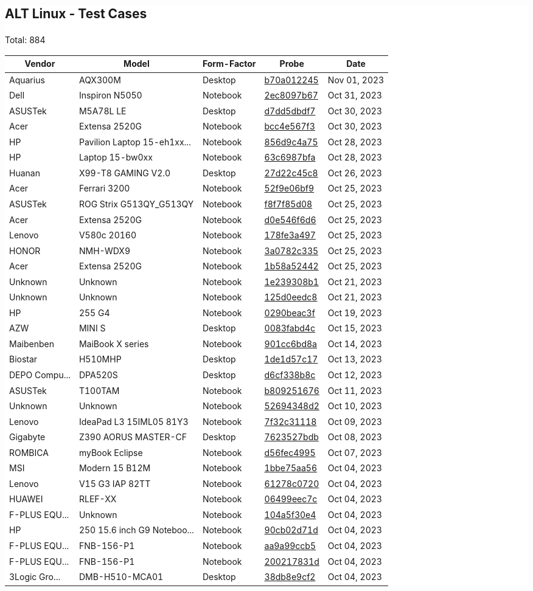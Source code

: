 ALT Linux - Test Cases
----------------------

Total: 884

| Vendor        | Model                       | Form-Factor | Probe                                                      | Date         |
|---------------|-----------------------------|-------------|------------------------------------------------------------|--------------|
| Aquarius      | AQX300M                     | Desktop     | [b70a012245](https://linux-hardware.org/?probe=b70a012245) | Nov 01, 2023 |
| Dell          | Inspiron N5050              | Notebook    | [2ec8097b67](https://linux-hardware.org/?probe=2ec8097b67) | Oct 31, 2023 |
| ASUSTek       | M5A78L LE                   | Desktop     | [d7dd5dbdf7](https://linux-hardware.org/?probe=d7dd5dbdf7) | Oct 30, 2023 |
| Acer          | Extensa 2520G               | Notebook    | [bcc4e567f3](https://linux-hardware.org/?probe=bcc4e567f3) | Oct 30, 2023 |
| HP            | Pavilion Laptop 15-eh1xx... | Notebook    | [856d9c4a75](https://linux-hardware.org/?probe=856d9c4a75) | Oct 28, 2023 |
| HP            | Laptop 15-bw0xx             | Notebook    | [63c6987bfa](https://linux-hardware.org/?probe=63c6987bfa) | Oct 28, 2023 |
| Huanan        | X99-T8 GAMING V2.0          | Desktop     | [27d22c45c8](https://linux-hardware.org/?probe=27d22c45c8) | Oct 26, 2023 |
| Acer          | Ferrari 3200                | Notebook    | [52f9e06bf9](https://linux-hardware.org/?probe=52f9e06bf9) | Oct 25, 2023 |
| ASUSTek       | ROG Strix G513QY_G513QY     | Notebook    | [f8f7f85d08](https://linux-hardware.org/?probe=f8f7f85d08) | Oct 25, 2023 |
| Acer          | Extensa 2520G               | Notebook    | [d0e546f6d6](https://linux-hardware.org/?probe=d0e546f6d6) | Oct 25, 2023 |
| Lenovo        | V580c 20160                 | Notebook    | [178fe3a497](https://linux-hardware.org/?probe=178fe3a497) | Oct 25, 2023 |
| HONOR         | NMH-WDX9                    | Notebook    | [3a0782c335](https://linux-hardware.org/?probe=3a0782c335) | Oct 25, 2023 |
| Acer          | Extensa 2520G               | Notebook    | [1b58a52442](https://linux-hardware.org/?probe=1b58a52442) | Oct 25, 2023 |
| Unknown       | Unknown                     | Notebook    | [1e239308b1](https://linux-hardware.org/?probe=1e239308b1) | Oct 21, 2023 |
| Unknown       | Unknown                     | Notebook    | [125d0eedc8](https://linux-hardware.org/?probe=125d0eedc8) | Oct 21, 2023 |
| HP            | 255 G4                      | Notebook    | [0290beac3f](https://linux-hardware.org/?probe=0290beac3f) | Oct 19, 2023 |
| AZW           | MINI S                      | Desktop     | [0083fabd4c](https://linux-hardware.org/?probe=0083fabd4c) | Oct 15, 2023 |
| Maibenben     | MaiBook X series            | Notebook    | [901cc6bd8a](https://linux-hardware.org/?probe=901cc6bd8a) | Oct 14, 2023 |
| Biostar       | H510MHP                     | Desktop     | [1de1d57c17](https://linux-hardware.org/?probe=1de1d57c17) | Oct 13, 2023 |
| DEPO Compu... | DPA520S                     | Desktop     | [d6cf338b8c](https://linux-hardware.org/?probe=d6cf338b8c) | Oct 12, 2023 |
| ASUSTek       | T100TAM                     | Notebook    | [b809251676](https://linux-hardware.org/?probe=b809251676) | Oct 11, 2023 |
| Unknown       | Unknown                     | Notebook    | [52694348d2](https://linux-hardware.org/?probe=52694348d2) | Oct 10, 2023 |
| Lenovo        | IdeaPad L3 15IML05 81Y3     | Notebook    | [7f32c31118](https://linux-hardware.org/?probe=7f32c31118) | Oct 09, 2023 |
| Gigabyte      | Z390 AORUS MASTER-CF        | Desktop     | [7623527bdb](https://linux-hardware.org/?probe=7623527bdb) | Oct 08, 2023 |
| ROMBICA       | myBook Eclipse              | Notebook    | [d56fec4995](https://linux-hardware.org/?probe=d56fec4995) | Oct 07, 2023 |
| MSI           | Modern 15 B12M              | Notebook    | [1bbe75aa56](https://linux-hardware.org/?probe=1bbe75aa56) | Oct 04, 2023 |
| Lenovo        | V15 G3 IAP 82TT             | Notebook    | [61278c0720](https://linux-hardware.org/?probe=61278c0720) | Oct 04, 2023 |
| HUAWEI        | RLEF-XX                     | Notebook    | [06499eec7c](https://linux-hardware.org/?probe=06499eec7c) | Oct 04, 2023 |
| F-PLUS EQU... | Unknown                     | Notebook    | [104a5f30e4](https://linux-hardware.org/?probe=104a5f30e4) | Oct 04, 2023 |
| HP            | 250 15.6 inch G9 Noteboo... | Notebook    | [90cb02d71d](https://linux-hardware.org/?probe=90cb02d71d) | Oct 04, 2023 |
| F-PLUS EQU... | FNB-156-P1                  | Notebook    | [aa9a99ccb5](https://linux-hardware.org/?probe=aa9a99ccb5) | Oct 04, 2023 |
| F-PLUS EQU... | FNB-156-P1                  | Notebook    | [200217831d](https://linux-hardware.org/?probe=200217831d) | Oct 04, 2023 |
| 3Logic Gro... | DMB-H510-MCA01              | Desktop     | [38db8e9cf2](https://linux-hardware.org/?probe=38db8e9cf2) | Oct 04, 2023 |